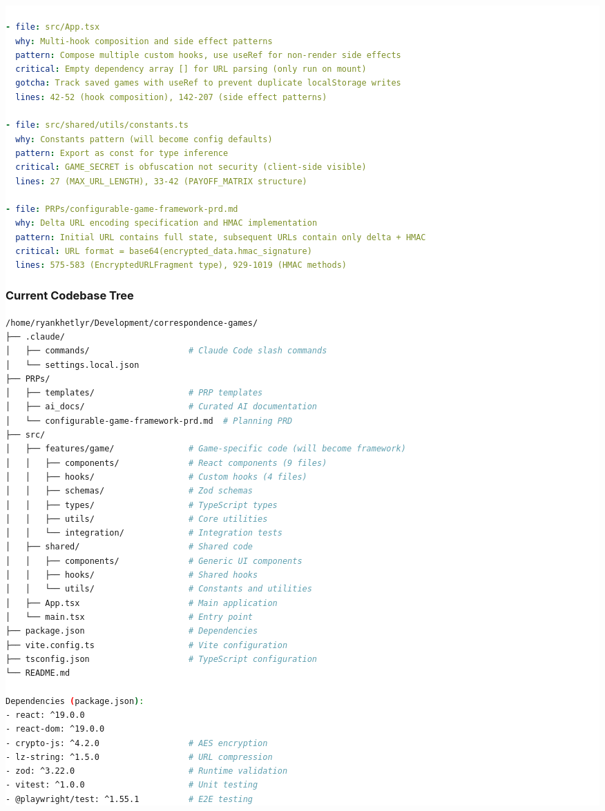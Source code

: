 ```yaml

- file: src/App.tsx
  why: Multi-hook composition and side effect patterns
  pattern: Compose multiple custom hooks, use useRef for non-render side effects
  critical: Empty dependency array [] for URL parsing (only run on mount)
  gotcha: Track saved games with useRef to prevent duplicate localStorage writes
  lines: 42-52 (hook composition), 142-207 (side effect patterns)

- file: src/shared/utils/constants.ts
  why: Constants pattern (will become config defaults)
  pattern: Export as const for type inference
  critical: GAME_SECRET is obfuscation not security (client-side visible)
  lines: 27 (MAX_URL_LENGTH), 33-42 (PAYOFF_MATRIX structure)

- file: PRPs/configurable-game-framework-prd.md
  why: Delta URL encoding specification and HMAC implementation
  pattern: Initial URL contains full state, subsequent URLs contain only delta + HMAC
  critical: URL format = base64(encrypted_data.hmac_signature)
  lines: 575-583 (EncryptedURLFragment type), 929-1019 (HMAC methods)
```

### Current Codebase Tree

```bash
/home/ryankhetlyr/Development/correspondence-games/
├── .claude/
│   ├── commands/                    # Claude Code slash commands
│   └── settings.local.json
├── PRPs/
│   ├── templates/                   # PRP templates
│   ├── ai_docs/                     # Curated AI documentation
│   └── configurable-game-framework-prd.md  # Planning PRD
├── src/
│   ├── features/game/               # Game-specific code (will become framework)
│   │   ├── components/              # React components (9 files)
│   │   ├── hooks/                   # Custom hooks (4 files)
│   │   ├── schemas/                 # Zod schemas
│   │   ├── types/                   # TypeScript types
│   │   ├── utils/                   # Core utilities
│   │   └── integration/             # Integration tests
│   ├── shared/                      # Shared code
│   │   ├── components/              # Generic UI components
│   │   ├── hooks/                   # Shared hooks
│   │   └── utils/                   # Constants and utilities
│   ├── App.tsx                      # Main application
│   └── main.tsx                     # Entry point
├── package.json                     # Dependencies
├── vite.config.ts                   # Vite configuration
├── tsconfig.json                    # TypeScript configuration
└── README.md

Dependencies (package.json):
- react: ^19.0.0
- react-dom: ^19.0.0
- crypto-js: ^4.2.0                  # AES encryption
- lz-string: ^1.5.0                  # URL compression
- zod: ^3.22.0                       # Runtime validation
- vitest: ^1.0.0                     # Unit testing
- @playwright/test: ^1.55.1          # E2E testing
```

